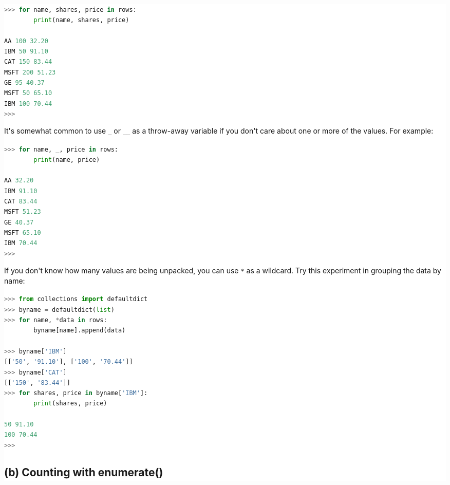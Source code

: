 ```python
>>> for name, shares, price in rows:
        print(name, shares, price)

AA 100 32.20
IBM 50 91.10
CAT 150 83.44
MSFT 200 51.23
GE 95 40.37
MSFT 50 65.10
IBM 100 70.44
>>>
```

It's somewhat common to use `_` or `__` as a throw-away variable if you don't care
about one or more of the values.  For example:

```python
>>> for name, _, price in rows:
        print(name, price)

AA 32.20
IBM 91.10
CAT 83.44
MSFT 51.23
GE 40.37
MSFT 65.10
IBM 70.44
>>>
```

If you don't know how many values are being unpacked, you can use `*` as a wildcard.
Try this experiment in grouping the data by name:

```python
>>> from collections import defaultdict
>>> byname = defaultdict(list)
>>> for name, *data in rows:
        byname[name].append(data)

>>> byname['IBM']
[['50', '91.10'], ['100', '70.44']]
>>> byname['CAT']
[['150', '83.44']]
>>> for shares, price in byname['IBM']:
        print(shares, price)

50 91.10
100 70.44
>>>
```

## (b) Counting with enumerate()
